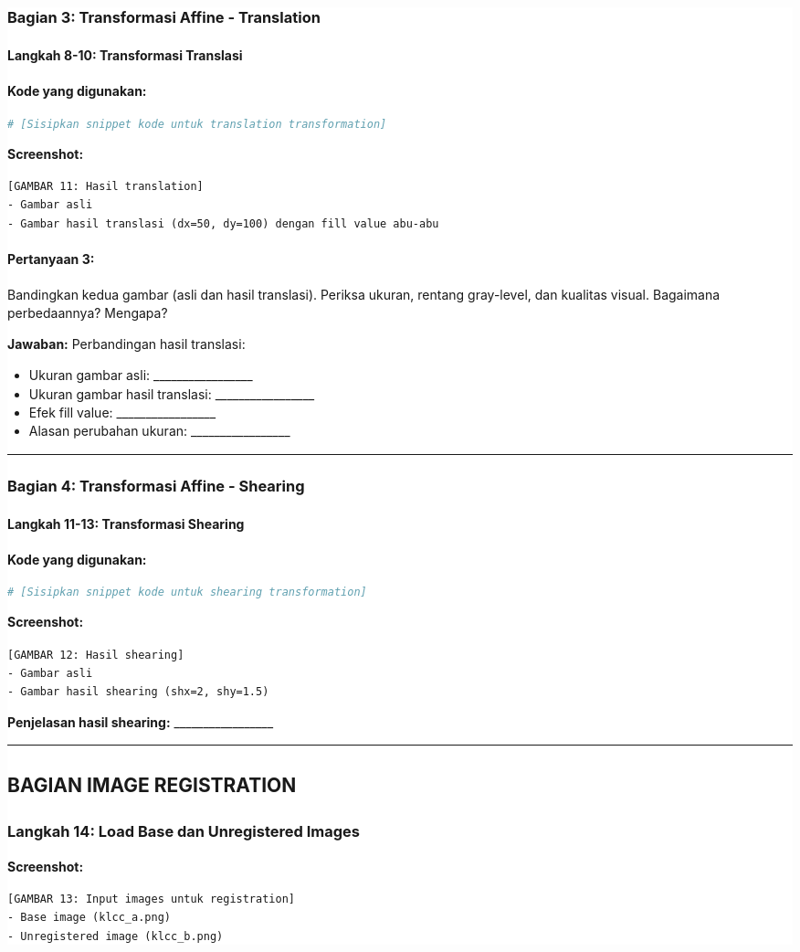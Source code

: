 ### Bagian 3: Transformasi Affine - Translation

#### Langkah 8-10: Transformasi Translasi
**Kode yang digunakan:**
```python
# [Sisipkan snippet kode untuk translation transformation]
```

**Screenshot:**
```
[GAMBAR 11: Hasil translation]
- Gambar asli
- Gambar hasil translasi (dx=50, dy=100) dengan fill value abu-abu
```

#### Pertanyaan 3:
Bandingkan kedua gambar (asli dan hasil translasi). Periksa ukuran, rentang gray-level, dan kualitas visual. Bagaimana perbedaannya? Mengapa?

**Jawaban:**
Perbandingan hasil translasi:
- Ukuran gambar asli: _________________
- Ukuran gambar hasil translasi: _________________
- Efek fill value: _________________
- Alasan perubahan ukuran: _________________

---

### Bagian 4: Transformasi Affine - Shearing

#### Langkah 11-13: Transformasi Shearing
**Kode yang digunakan:**
```python
# [Sisipkan snippet kode untuk shearing transformation]
```

**Screenshot:**
```
[GAMBAR 12: Hasil shearing]
- Gambar asli
- Gambar hasil shearing (shx=2, shy=1.5)
```

**Penjelasan hasil shearing:** _________________

---

## BAGIAN IMAGE REGISTRATION

### Langkah 14: Load Base dan Unregistered Images
**Screenshot:**
```
[GAMBAR 13: Input images untuk registration]
- Base image (klcc_a.png)
- Unregistered image (klcc_b.png)
```
